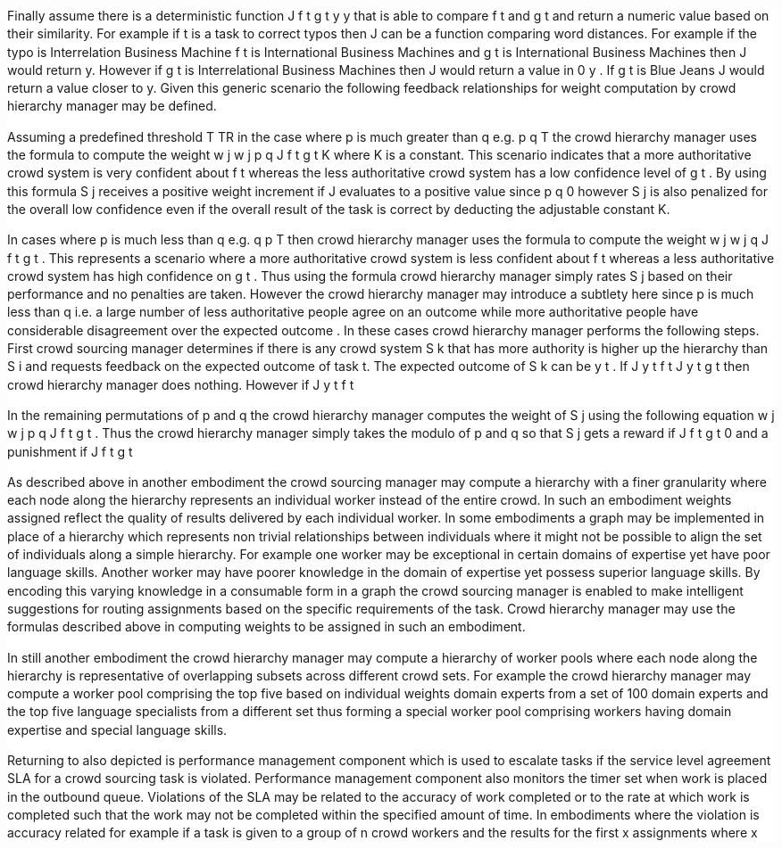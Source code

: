 Finally assume there is a deterministic function J f t g t y y that is able to compare f t and g t and return a numeric value based on their similarity. For example if t is a task to correct typos then J can be a function comparing word distances. For example if the typo is Interrelation Business Machine f t is International Business Machines and g t is International Business Machines then J would return y. However if g t is Interrelational Business Machines then J would return a value in 0 y . If g t is Blue Jeans J would return a value closer to y. Given this generic scenario the following feedback relationships for weight computation by crowd hierarchy manager may be defined.

Assuming a predefined threshold T TR in the case where p is much greater than q e.g. p q T the crowd hierarchy manager uses the formula to compute the weight w j w j p q J f t g t K where K is a constant. This scenario indicates that a more authoritative crowd system is very confident about f t whereas the less authoritative crowd system has a low confidence level of g t . By using this formula S j receives a positive weight increment if J evaluates to a positive value since p q 0 however S j is also penalized for the overall low confidence even if the overall result of the task is correct by deducting the adjustable constant K.

In cases where p is much less than q e.g. q p T then crowd hierarchy manager uses the formula to compute the weight w j w j q J f t g t . This represents a scenario where a more authoritative crowd system is less confident about f t whereas a less authoritative crowd system has high confidence on g t . Thus using the formula crowd hierarchy manager simply rates S j based on their performance and no penalties are taken. However the crowd hierarchy manager may introduce a subtlety here since p is much less than q i.e. a large number of less authoritative people agree on an outcome while more authoritative people have considerable disagreement over the expected outcome . In these cases crowd hierarchy manager performs the following steps. First crowd sourcing manager determines if there is any crowd system S k that has more authority is higher up the hierarchy than S i and requests feedback on the expected outcome of task t. The expected outcome of S k can be y t . If J y t f t J y t g t then crowd hierarchy manager does nothing. However if J y t f t 

In the remaining permutations of p and q the crowd hierarchy manager computes the weight of S j using the following equation w j w j p q J f t g t . Thus the crowd hierarchy manager simply takes the modulo of p and q so that S j gets a reward if J f t g t 0 and a punishment if J f t g t 

As described above in another embodiment the crowd sourcing manager may compute a hierarchy with a finer granularity where each node along the hierarchy represents an individual worker instead of the entire crowd. In such an embodiment weights assigned reflect the quality of results delivered by each individual worker. In some embodiments a graph may be implemented in place of a hierarchy which represents non trivial relationships between individuals where it might not be possible to align the set of individuals along a simple hierarchy. For example one worker may be exceptional in certain domains of expertise yet have poor language skills. Another worker may have poorer knowledge in the domain of expertise yet possess superior language skills. By encoding this varying knowledge in a consumable form in a graph the crowd sourcing manager is enabled to make intelligent suggestions for routing assignments based on the specific requirements of the task. Crowd hierarchy manager may use the formulas described above in computing weights to be assigned in such an embodiment.

In still another embodiment the crowd hierarchy manager may compute a hierarchy of worker pools where each node along the hierarchy is representative of overlapping subsets across different crowd sets. For example the crowd hierarchy manager may compute a worker pool comprising the top five based on individual weights domain experts from a set of 100 domain experts and the top five language specialists from a different set thus forming a special worker pool comprising workers having domain expertise and special language skills.

Returning to also depicted is performance management component which is used to escalate tasks if the service level agreement SLA for a crowd sourcing task is violated. Performance management component also monitors the timer set when work is placed in the outbound queue. Violations of the SLA may be related to the accuracy of work completed or to the rate at which work is completed such that the work may not be completed within the specified amount of time. In embodiments where the violation is accuracy related for example if a task is given to a group of n crowd workers and the results for the first x assignments where x
